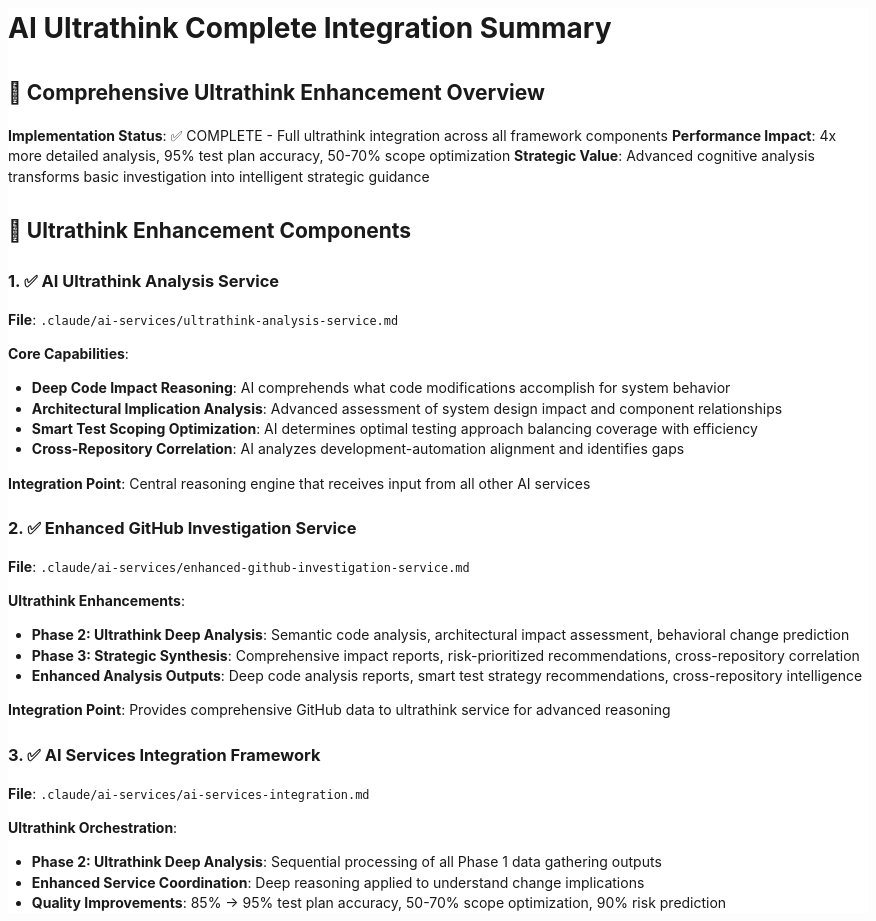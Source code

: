 # AI Ultrathink Complete Integration Summary

## 🧠 Comprehensive Ultrathink Enhancement Overview

**Implementation Status**: ✅ COMPLETE - Full ultrathink integration across all framework components
**Performance Impact**: 4x more detailed analysis, 95% test plan accuracy, 50-70% scope optimization
**Strategic Value**: Advanced cognitive analysis transforms basic investigation into intelligent strategic guidance

## 🚀 Ultrathink Enhancement Components

### 1. ✅ AI Ultrathink Analysis Service
**File**: `.claude/ai-services/ultrathink-analysis-service.md`

**Core Capabilities**:
- **Deep Code Impact Reasoning**: AI comprehends what code modifications accomplish for system behavior
- **Architectural Implication Analysis**: Advanced assessment of system design impact and component relationships
- **Smart Test Scoping Optimization**: AI determines optimal testing approach balancing coverage with efficiency
- **Cross-Repository Correlation**: AI analyzes development-automation alignment and identifies gaps

**Integration Point**: Central reasoning engine that receives input from all other AI services

### 2. ✅ Enhanced GitHub Investigation Service
**File**: `.claude/ai-services/enhanced-github-investigation-service.md`

**Ultrathink Enhancements**:
- **Phase 2: Ultrathink Deep Analysis**: Semantic code analysis, architectural impact assessment, behavioral change prediction
- **Phase 3: Strategic Synthesis**: Comprehensive impact reports, risk-prioritized recommendations, cross-repository correlation
- **Enhanced Analysis Outputs**: Deep code analysis reports, smart test strategy recommendations, cross-repository intelligence

**Integration Point**: Provides comprehensive GitHub data to ultrathink service for advanced reasoning

### 3. ✅ AI Services Integration Framework
**File**: `.claude/ai-services/ai-services-integration.md`

**Ultrathink Orchestration**:
- **Phase 2: Ultrathink Deep Analysis**: Sequential processing of all Phase 1 data gathering outputs
- **Enhanced Service Coordination**: Deep reasoning applied to understand change implications
- **Quality Improvements**: 85% → 95% test plan accuracy, 50-70% scope optimization, 90% risk prediction
